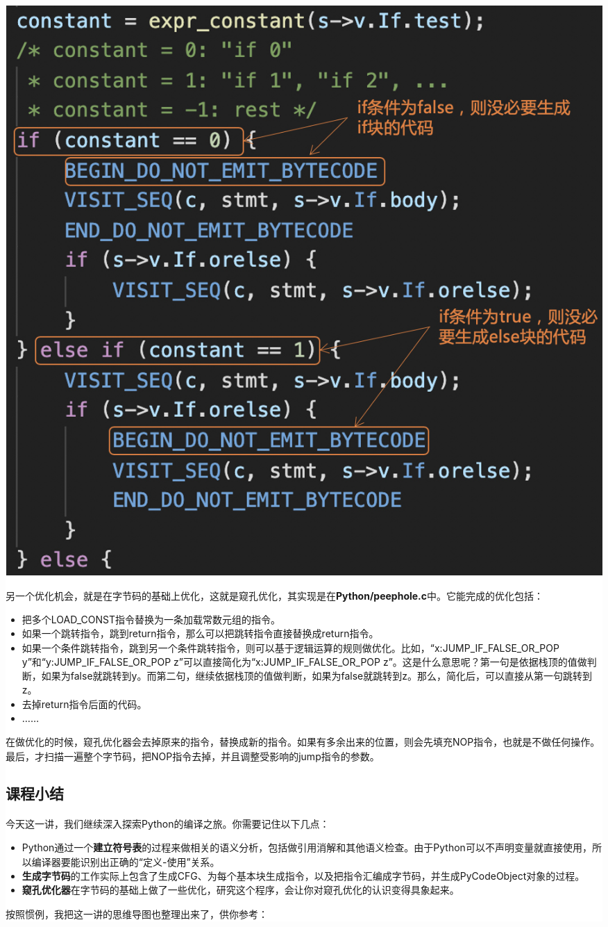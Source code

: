 <p><img alt="" src="assets/f5723a10e0c44e3c9b757cb765fd2919.jpg"/></p>
<p>另一个优化机会，就是在字节码的基础上优化，这就是窥孔优化，其实现是在<strong>Python/peephole.c</strong>中。它能完成的优化包括：</p>
<ul>
<li>把多个LOAD_CONST指令替换为一条加载常数元组的指令。</li>
<li>如果一个跳转指令，跳到return指令，那么可以把跳转指令直接替换成return指令。</li>
<li>如果一个条件跳转指令，跳到另一个条件跳转指令，则可以基于逻辑运算的规则做优化。比如，“x:JUMP_IF_FALSE_OR_POP y”和“y:JUMP_IF_FALSE_OR_POP z”可以直接简化为“x:JUMP_IF_FALSE_OR_POP z”。这是什么意思呢？第一句是依据栈顶的值做判断，如果为false就跳转到y。而第二句，继续依据栈顶的值做判断，如果为false就跳转到z。那么，简化后，可以直接从第一句跳转到z。</li>
<li>去掉return指令后面的代码。</li>
<li>……</li>
</ul>
<p>在做优化的时候，窥孔优化器会去掉原来的指令，替换成新的指令。如果有多余出来的位置，则会先填充NOP指令，也就是不做任何操作。最后，才扫描一遍整个字节码，把NOP指令去掉，并且调整受影响的jump指令的参数。</p>
<h2 id="课程小结">课程小结</h2>
<p>今天这一讲，我们继续深入探索Python的编译之旅。你需要记住以下几点：</p>
<ul>
<li>Python通过一个<strong>建立符号表</strong>的过程来做相关的语义分析，包括做引用消解和其他语义检查。由于Python可以不声明变量就直接使用，所以编译器要能识别出正确的“定义-使用”关系。</li>
<li><strong>生成字节码</strong>的工作实际上包含了生成CFG、为每个基本块生成指令，以及把指令汇编成字节码，并生成PyCodeObject对象的过程。</li>
<li><strong>窥孔优化器</strong>在字节码的基础上做了一些优化，研究这个程序，会让你对窥孔优化的认识变得具象起来。</li>
</ul>
<p>按照惯例，我把这一讲的思维导图也整理出来了，供你参考：</p>
